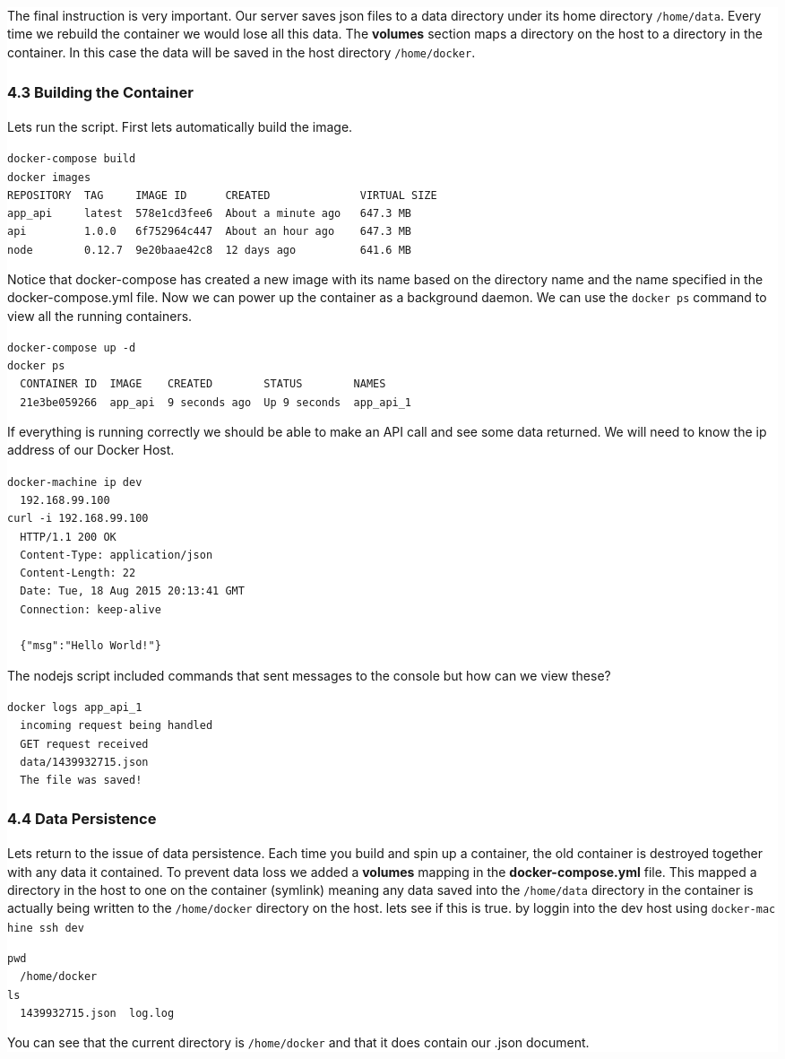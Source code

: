 The final instruction is very important. Our server saves json files to a data directory under its home directory `/home/data`. Every time we rebuild the container we would lose all this data. The **volumes** section maps a directory on the host to a directory in the container. In this case the data will be saved in the host directory `/home/docker`.

### 4.3 Building the Container

Lets run the script. First lets automatically build the image.
```
docker-compose build
docker images
REPOSITORY  TAG     IMAGE ID      CREATED              VIRTUAL SIZE
app_api     latest  578e1cd3fee6  About a minute ago   647.3 MB
api         1.0.0   6f752964c447  About an hour ago    647.3 MB
node        0.12.7  9e20baae42c8  12 days ago          641.6 MB
```
Notice that docker-compose has created a new image with its name based on the directory name and the name specified in the docker-compose.yml file. Now we can power up the container as a background daemon. We can use the `docker ps` command to view all the running containers.
```
docker-compose up -d
docker ps
  CONTAINER ID  IMAGE    CREATED        STATUS        NAMES
  21e3be059266  app_api  9 seconds ago  Up 9 seconds  app_api_1
```
If everything is running correctly we should be able to make an API call and see some data returned. We will need to know the ip address of our Docker Host.
```
docker-machine ip dev
  192.168.99.100
curl -i 192.168.99.100
  HTTP/1.1 200 OK
  Content-Type: application/json
  Content-Length: 22
  Date: Tue, 18 Aug 2015 20:13:41 GMT
  Connection: keep-alive

  {"msg":"Hello World!"}
```
The nodejs script included commands that sent messages to the console but how can we view these?
```
docker logs app_api_1
  incoming request being handled
  GET request received
  data/1439932715.json
  The file was saved!
```
### 4.4 Data Persistence
Lets return to the issue of data persistence. Each time you build and spin up a container, the old container is destroyed together with any data it contained. To prevent data loss we added a **volumes** mapping in the **docker-compose.yml** file. This mapped a directory in the host to one on the container (symlink) meaning any data saved into the `/home/data` directory in the container is actually being written to the `/home/docker` directory on the host. lets see if this is true. by loggin into the dev host using `docker-machine ssh dev`
```
pwd
  /home/docker
ls
  1439932715.json  log.log
```
You can see that the current directory is `/home/docker` and that it does contain our .json document.
